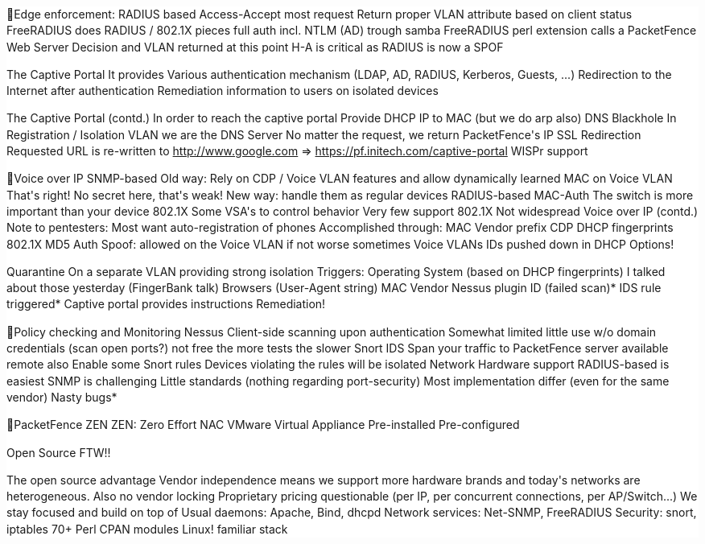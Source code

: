 Edge enforcement: RADIUS based
Access-Accept most request Return proper VLAN attribute based on client status FreeRADIUS does RADIUS / 802.1X pieces full auth incl. NTLM (AD) trough samba FreeRADIUS perl extension calls a PacketFence Web Server Decision and VLAN returned at this point H-A is critical as RADIUS is now a SPOF

The Captive Portal
It provides Various authentication mechanism (LDAP, AD, RADIUS, Kerberos, Guests, ...) Redirection to the Internet after authentication Remediation information to users on isolated devices

The Captive Portal (contd.)
In order to reach the captive portal Provide DHCP IP to MAC (but we do arp also) DNS Blackhole In Registration / Isolation VLAN we are the DNS Server No matter the request, we return PacketFence's IP SSL Redirection
Requested URL is re-written to http://www.google.com => https://pf.initech.com/captive-portal
WISPr support

Voice over IP
SNMP-based Old way: Rely on CDP / Voice VLAN features and allow dynamically learned MAC on Voice VLAN That's right! No secret here, that's weak! New way: handle them as regular devices RADIUS-based MAC-Auth
The switch is more important than your device
802.1X
Some VSA's to control behavior Very few support 802.1X
Not widespread
Voice over IP (contd.)
Note to pentesters: Most want auto-registration of phones Accomplished through:
MAC Vendor prefix CDP DHCP fingerprints 802.1X MD5 Auth
Spoof: allowed on the Voice VLAN if not worse sometimes Voice VLANs IDs pushed down in DHCP Options!

Quarantine
On a separate VLAN providing strong isolation Triggers:
Operating System (based on DHCP fingerprints) I talked about those yesterday (FingerBank talk) Browsers (User-Agent string) MAC Vendor Nessus plugin ID (failed scan)* IDS rule triggered*
Captive portal provides instructions Remediation!

Policy checking and Monitoring
Nessus Client-side scanning upon authentication Somewhat limited little use w/o domain credentials (scan open ports?) not free the more tests the slower
Snort IDS Span your traffic to PacketFence server available remote also Enable some Snort rules Devices violating the rules will be isolated
Network Hardware support
RADIUS-based is easiest SNMP is challenging
Little standards (nothing regarding port-security) Most implementation differ (even for the same vendor) Nasty bugs*

PacketFence ZEN
ZEN: Zero Effort NAC VMware Virtual Appliance Pre-installed Pre-configured

Open Source FTW!!

The open source advantage
Vendor independence means we support more hardware brands and today's networks are heterogeneous. Also no vendor locking Proprietary pricing questionable (per IP, per concurrent connections, per AP/Switch...) We stay focused and build on top of
Usual daemons: Apache, Bind, dhcpd Network services: Net-SNMP, FreeRADIUS Security: snort, iptables 70+ Perl CPAN modules Linux! familiar stack
